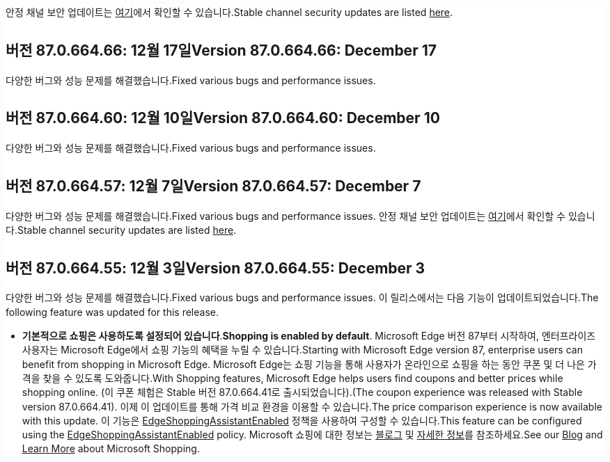 <span data-ttu-id="2ab6c-244">안정 채널 보안 업데이트는 [여기](./microsoft-edge-relnotes-security.md#january-7-2021)에서 확인할 수 있습니다.</span><span class="sxs-lookup"><span data-stu-id="2ab6c-244">Stable channel security updates are listed [here](./microsoft-edge-relnotes-security.md#january-7-2021).</span></span>

## <a name="version-87066466-december-17"></a><span data-ttu-id="2ab6c-245">버전 87.0.664.66: 12월 17일</span><span class="sxs-lookup"><span data-stu-id="2ab6c-245">Version 87.0.664.66: December 17</span></span>

<span data-ttu-id="2ab6c-246">다양한 버그와 성능 문제를 해결했습니다.</span><span class="sxs-lookup"><span data-stu-id="2ab6c-246">Fixed various bugs and performance issues.</span></span>

## <a name="version-87066460-december-10"></a><span data-ttu-id="2ab6c-247">버전 87.0.664.60: 12월 10일</span><span class="sxs-lookup"><span data-stu-id="2ab6c-247">Version 87.0.664.60: December 10</span></span>

<span data-ttu-id="2ab6c-248">다양한 버그와 성능 문제를 해결했습니다.</span><span class="sxs-lookup"><span data-stu-id="2ab6c-248">Fixed various bugs and performance issues.</span></span>

## <a name="version-87066457-december-7"></a><span data-ttu-id="2ab6c-249">버전 87.0.664.57: 12월 7일</span><span class="sxs-lookup"><span data-stu-id="2ab6c-249">Version 87.0.664.57: December 7</span></span>

<span data-ttu-id="2ab6c-250">다양한 버그와 성능 문제를 해결했습니다.</span><span class="sxs-lookup"><span data-stu-id="2ab6c-250">Fixed various bugs and performance issues.</span></span> <span data-ttu-id="2ab6c-251">안정 채널 보안 업데이트는 [여기](./microsoft-edge-relnotes-security.md#december-7-2020)에서 확인할 수 있습니다.</span><span class="sxs-lookup"><span data-stu-id="2ab6c-251">Stable channel security updates are listed [here](./microsoft-edge-relnotes-security.md#december-7-2020).</span></span>

## <a name="version-87066455-december-3"></a><span data-ttu-id="2ab6c-252">버전 87.0.664.55: 12월 3일</span><span class="sxs-lookup"><span data-stu-id="2ab6c-252">Version 87.0.664.55: December 3</span></span>

<span data-ttu-id="2ab6c-253">다양한 버그와 성능 문제를 해결했습니다.</span><span class="sxs-lookup"><span data-stu-id="2ab6c-253">Fixed various bugs and performance issues.</span></span> <span data-ttu-id="2ab6c-254">이 릴리스에서는 다음 기능이 업데이트되었습니다.</span><span class="sxs-lookup"><span data-stu-id="2ab6c-254">The following feature was updated for this release.</span></span>

- <span data-ttu-id="2ab6c-255">**기본적으로 쇼핑은 사용하도록 설정되어 있습니다**.</span><span class="sxs-lookup"><span data-stu-id="2ab6c-255">**Shopping is enabled by default**.</span></span> <span data-ttu-id="2ab6c-256">Microsoft Edge 버전 87부터 시작하여, 엔터프라이즈 사용자는 Microsoft Edge에서 쇼핑 기능의 혜택을 누릴 수 있습니다.</span><span class="sxs-lookup"><span data-stu-id="2ab6c-256">Starting with Microsoft Edge version 87, enterprise users can benefit from shopping in Microsoft Edge.</span></span> <span data-ttu-id="2ab6c-257">Microsoft Edge는 쇼핑 기능을 통해 사용자가 온라인으로 쇼핑을 하는 동안 쿠폰 및 더 나은 가격을 찾을 수 있도록 도와줍니다.</span><span class="sxs-lookup"><span data-stu-id="2ab6c-257">With Shopping features, Microsoft Edge helps users find coupons and better prices while shopping online.</span></span> <span data-ttu-id="2ab6c-258">(이 쿠폰 체험은 Stable 버전 87.0.664.41로 출시되었습니다).</span><span class="sxs-lookup"><span data-stu-id="2ab6c-258">(The coupon experience was released with Stable version 87.0.664.41).</span></span> <span data-ttu-id="2ab6c-259">이제 이 업데이트를 통해 가격 비교 환경을 이용할 수 있습니다.</span><span class="sxs-lookup"><span data-stu-id="2ab6c-259">The price comparison experience is now available with this update.</span></span> <span data-ttu-id="2ab6c-260">이 기능은 [EdgeShoppingAssistantEnabled](./microsoft-edge-policies.md#edgeshoppingassistantenabled) 정책을 사용하여 구성할 수 있습니다.</span><span class="sxs-lookup"><span data-stu-id="2ab6c-260">This feature can be configured using the [EdgeShoppingAssistantEnabled](./microsoft-edge-policies.md#edgeshoppingassistantenabled) policy.</span></span> <span data-ttu-id="2ab6c-261">Microsoft 쇼핑에 대한 정보는 [블로그](https://blogs.windows.com/windowsexperience/2020/11/19/finish-up-that-holiday-shopping-with-new-features-from-microsoft-edge-and-bing/) 및 [자세한 정보](/microsoft-edge/privacy-whitepaper#shopping)를 참조하세요.</span><span class="sxs-lookup"><span data-stu-id="2ab6c-261">See our [Blog](https://blogs.windows.com/windowsexperience/2020/11/19/finish-up-that-holiday-shopping-with-new-features-from-microsoft-edge-and-bing/) and [Learn More](/microsoft-edge/privacy-whitepaper#shopping) about Microsoft Shopping.</span></span>
